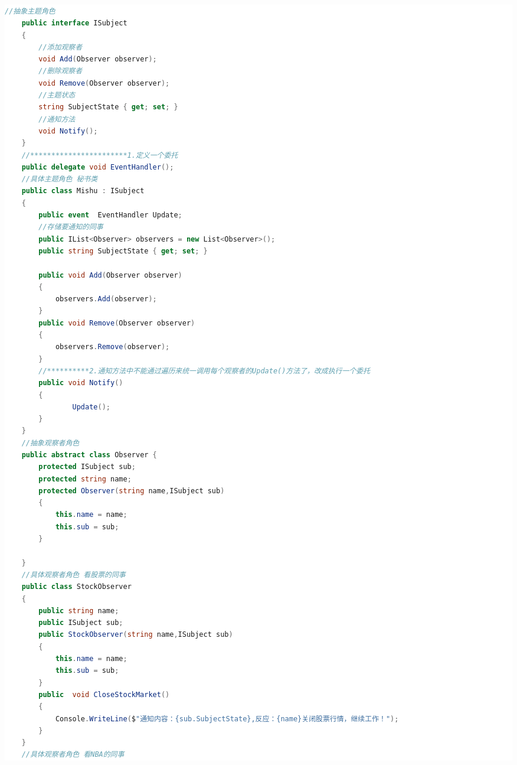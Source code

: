 ```C#
//抽象主题角色
    public interface ISubject
    {
        //添加观察者
        void Add(Observer observer);
        //删除观察者
        void Remove(Observer observer);
        //主题状态
        string SubjectState { get; set; }
        //通知方法
        void Notify();
    }
    //***********************1.定义一个委托
    public delegate void EventHandler();
    //具体主题角色 秘书类
    public class Mishu : ISubject
    {
        public event  EventHandler Update;
        //存储要通知的同事
        public IList<Observer> observers = new List<Observer>();
        public string SubjectState { get; set; }

        public void Add(Observer observer)
        {
            observers.Add(observer);
        }
        public void Remove(Observer observer)
        {
            observers.Remove(observer);
        }
        //**********2.通知方法中不能通过遍历来统一调用每个观察者的Update()方法了，改成执行一个委托
        public void Notify()
        {
                Update();
        }
    }
    //抽象观察者角色
    public abstract class Observer {
        protected ISubject sub;
        protected string name;
        protected Observer(string name,ISubject sub)
        {
            this.name = name;
            this.sub = sub;
        }
       
    }
    //具体观察者角色 看股票的同事
    public class StockObserver
    {
        public string name;
        public ISubject sub;
        public StockObserver(string name,ISubject sub)
        {
            this.name = name;
            this.sub = sub;
        }
        public  void CloseStockMarket()
        {
            Console.WriteLine($"通知内容：{sub.SubjectState},反应：{name}关闭股票行情，继续工作！");
        }
    }
    //具体观察者角色 看NBA的同事
```